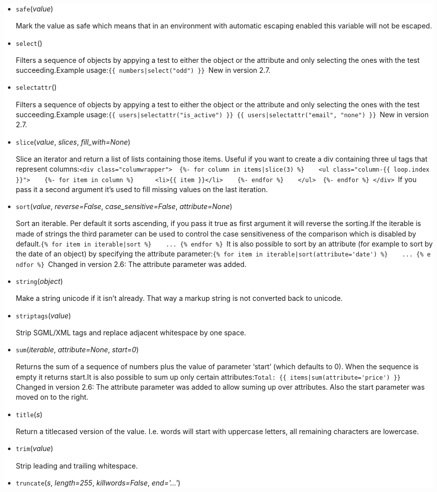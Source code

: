 - `safe`(*value*)

  Mark the value as safe which means that in an environment with automatic escaping enabled this variable will not be escaped.

- `select`()

  Filters a sequence of objects by appying a test to either the object or the attribute and only selecting the ones with the test succeeding.Example usage:`{{ numbers|select("odd") }} `New in version 2.7.

- `selectattr`()

  Filters a sequence of objects by appying a test to either the object or the attribute and only selecting the ones with the test succeeding.Example usage:`{{ users|selectattr("is_active") }} {{ users|selectattr("email", "none") }} `New in version 2.7.

- `slice`(*value*, *slices*, *fill_with=None*)

  Slice an iterator and return a list of lists containing those items. Useful if you want to create a div containing three ul tags that represent columns:`<div class="columwrapper">  {%- for column in items|slice(3) %}    <ul class="column-{{ loop.index }}">    {%- for item in column %}      <li>{{ item }}</li>    {%- endfor %}    </ul>  {%- endfor %} </div> `If you pass it a second argument it’s used to fill missing values on the last iteration.

- `sort`(*value*, *reverse=False*, *case_sensitive=False*, *attribute=None*)

  Sort an iterable. Per default it sorts ascending, if you pass it true as first argument it will reverse the sorting.If the iterable is made of strings the third parameter can be used to control the case sensitiveness of the comparison which is disabled by default.`{% for item in iterable|sort %}    ... {% endfor %} `It is also possible to sort by an attribute (for example to sort by the date of an object) by specifying the attribute parameter:`{% for item in iterable|sort(attribute='date') %}    ... {% endfor %} `Changed in version 2.6: The attribute parameter was added.

- `string`(*object*)

  Make a string unicode if it isn’t already. That way a markup string is not converted back to unicode.

- `striptags`(*value*)

  Strip SGML/XML tags and replace adjacent whitespace by one space.

- `sum`(*iterable*, *attribute=None*, *start=0*)

  Returns the sum of a sequence of numbers plus the value of parameter ‘start’ (which defaults to 0). When the sequence is empty it returns start.It is also possible to sum up only certain attributes:`Total: {{ items|sum(attribute='price') }} `Changed in version 2.6: The attribute parameter was added to allow suming up over attributes. Also the start parameter was moved on to the right.

- `title`(*s*)

  Return a titlecased version of the value. I.e. words will start with uppercase letters, all remaining characters are lowercase.

- `trim`(*value*)

  Strip leading and trailing whitespace.

- `truncate`(*s*, *length=255*, *killwords=False*, *end='...'*)
